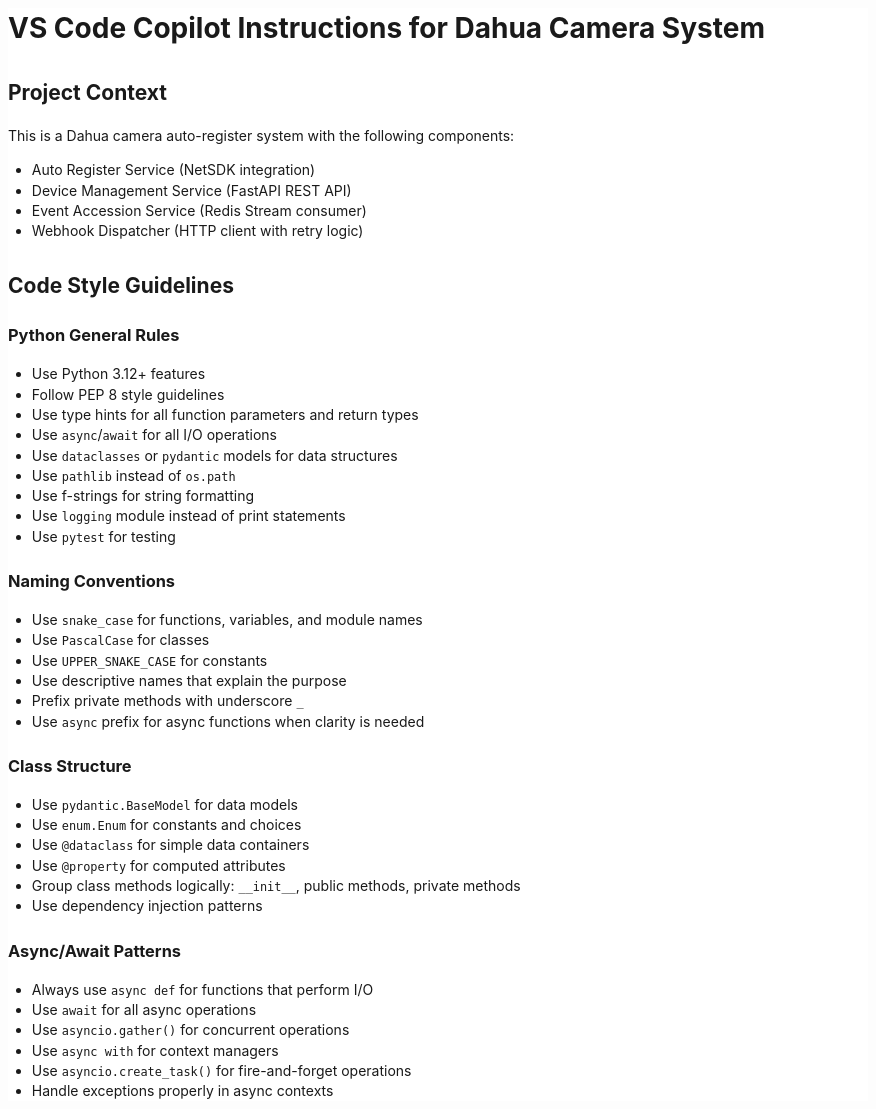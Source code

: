# VS Code Copilot Instructions for Dahua Camera System

## Project Context

This is a Dahua camera auto-register system with the following components:

- Auto Register Service (NetSDK integration)
- Device Management Service (FastAPI REST API)
- Event Accession Service (Redis Stream consumer)
- Webhook Dispatcher (HTTP client with retry logic)

## Code Style Guidelines

### Python General Rules

- Use Python 3.12+ features
- Follow PEP 8 style guidelines
- Use type hints for all function parameters and return types
- Use `async`/`await` for all I/O operations
- Use `dataclasses` or `pydantic` models for data structures
- Use `pathlib` instead of `os.path`
- Use f-strings for string formatting
- Use `logging` module instead of print statements
- Use `pytest` for testing

### Naming Conventions

- Use `snake_case` for functions, variables, and module names
- Use `PascalCase` for classes
- Use `UPPER_SNAKE_CASE` for constants
- Use descriptive names that explain the purpose
- Prefix private methods with underscore `_`
- Use `async` prefix for async functions when clarity is needed

### Class Structure

- Use `pydantic.BaseModel` for data models
- Use `enum.Enum` for constants and choices
- Use `@dataclass` for simple data containers
- Use `@property` for computed attributes
- Group class methods logically: `__init__`, public methods, private methods
- Use dependency injection patterns

### Async/Await Patterns

- Always use `async def` for functions that perform I/O
- Use `await` for all async operations
- Use `asyncio.gather()` for concurrent operations
- Use `async with` for context managers
- Use `asyncio.create_task()` for fire-and-forget operations
- Handle exceptions properly in async contexts
